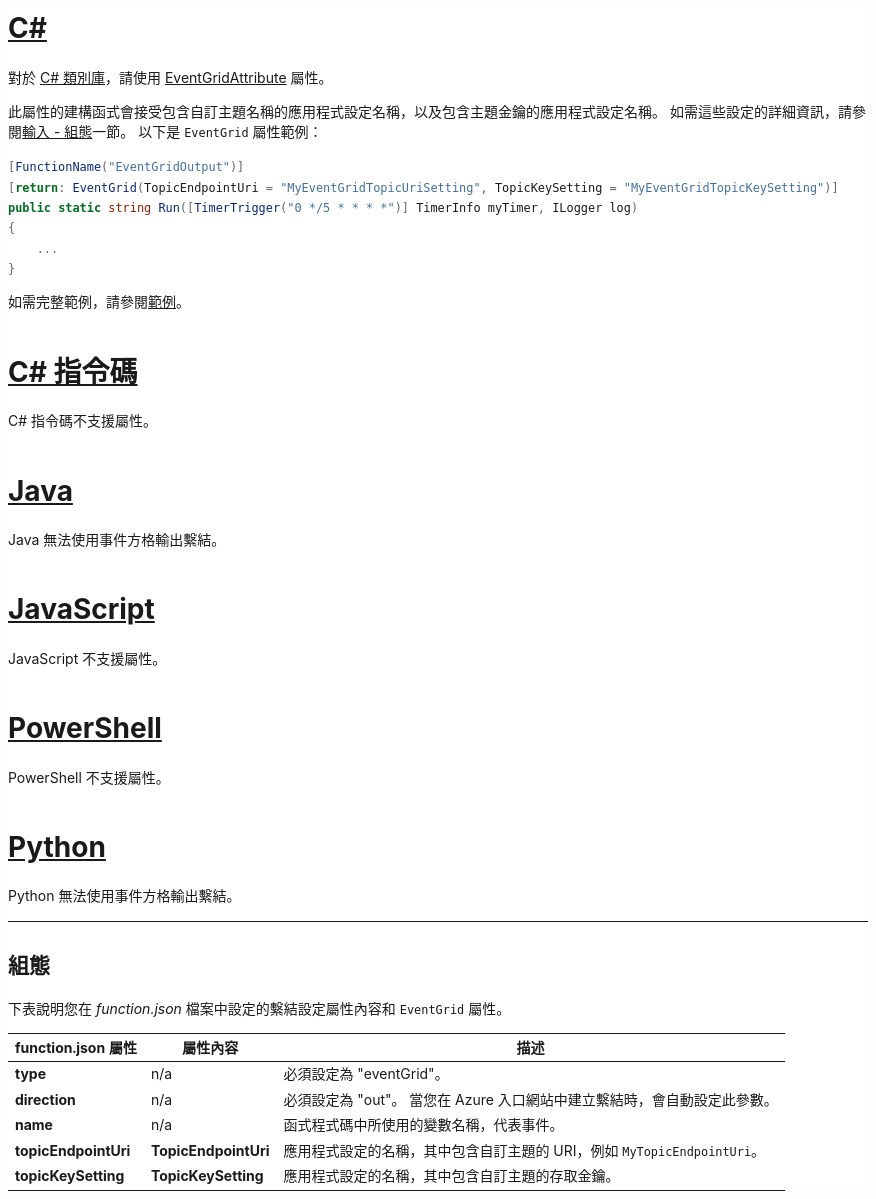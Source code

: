 # <a name="c"></a>[C#](#tab/csharp)

對於 [C# 類別庫](functions-dotnet-class-library.md)，請使用 [EventGridAttribute](https://github.com/Azure/azure-functions-eventgrid-extension/blob/dev/src/EventGridExtension/OutputBinding/EventGridAttribute.cs) 屬性。

此屬性的建構函式會接受包含自訂主題名稱的應用程式設定名稱，以及包含主題金鑰的應用程式設定名稱。 如需這些設定的詳細資訊，請參閱[輸入 - 組態](#configuration)一節。 以下是 `EventGrid` 屬性範例：

```csharp
[FunctionName("EventGridOutput")]
[return: EventGrid(TopicEndpointUri = "MyEventGridTopicUriSetting", TopicKeySetting = "MyEventGridTopicKeySetting")]
public static string Run([TimerTrigger("0 */5 * * * *")] TimerInfo myTimer, ILogger log)
{
    ...
}
```

如需完整範例，請參閱[範例](#example)。

# <a name="c-script"></a>[C# 指令碼](#tab/csharp-script)

C# 指令碼不支援屬性。

# <a name="java"></a>[Java](#tab/java)

Java 無法使用事件方格輸出繫結。

# <a name="javascript"></a>[JavaScript](#tab/javascript)

JavaScript 不支援屬性。

# <a name="powershell"></a>[PowerShell](#tab/powershell)

PowerShell 不支援屬性。

# <a name="python"></a>[Python](#tab/python)

Python 無法使用事件方格輸出繫結。

---

## <a name="configuration"></a>組態

下表說明您在 *function.json* 檔案中設定的繫結設定屬性內容和 `EventGrid` 屬性。

|function.json 屬性 | 屬性內容 |描述|
|---------|---------|----------------------|
|**type** | n/a | 必須設定為 "eventGrid"。 |
|**direction** | n/a | 必須設定為 "out"。 當您在 Azure 入口網站中建立繫結時，會自動設定此參數。 |
|**name** | n/a | 函式程式碼中所使用的變數名稱，代表事件。 |
|**topicEndpointUri** |**TopicEndpointUri** | 應用程式設定的名稱，其中包含自訂主題的 URI，例如 `MyTopicEndpointUri`。 |
|**topicKeySetting** |**TopicKeySetting** | 應用程式設定的名稱，其中包含自訂主題的存取金鑰。 |
